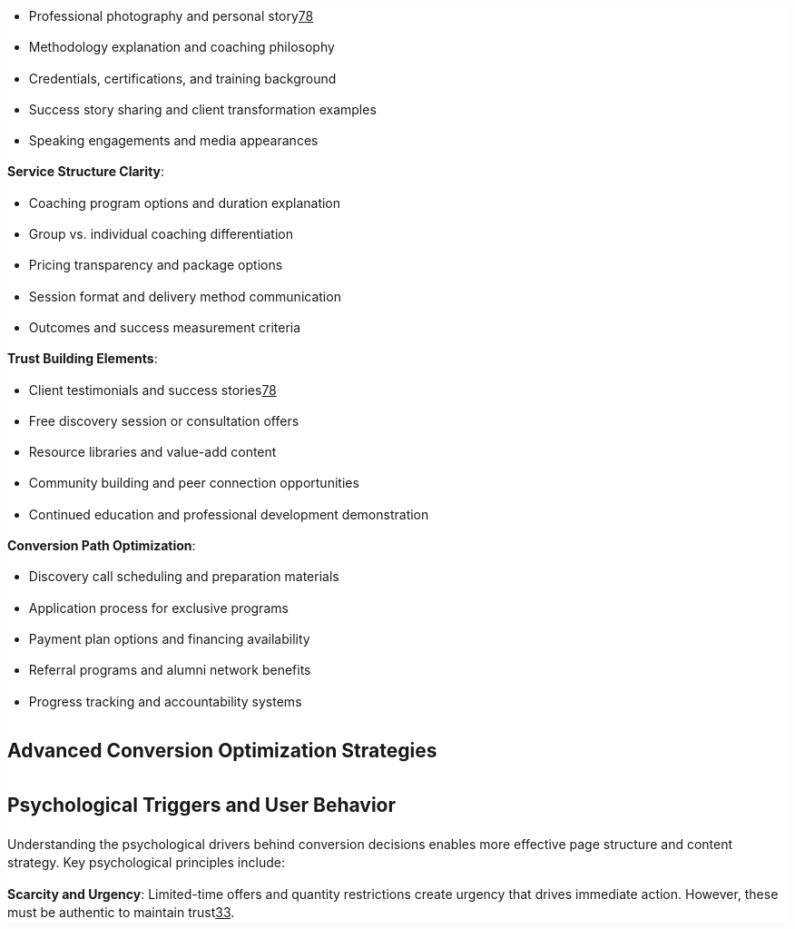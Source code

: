 - Professional photography and personal story[78](https://dorik.com/blog/how-to-make-a-coaching-website)
    
- Methodology explanation and coaching philosophy
    
- Credentials, certifications, and training background
    
- Success story sharing and client transformation examples
    
- Speaking engagements and media appearances
    

**Service Structure Clarity**:

- Coaching program options and duration explanation
    
- Group vs. individual coaching differentiation
    
- Pricing transparency and package options
    
- Session format and delivery method communication
    
- Outcomes and success measurement criteria
    

**Trust Building Elements**:

- Client testimonials and success stories[78](https://dorik.com/blog/how-to-make-a-coaching-website)
    
- Free discovery session or consultation offers
    
- Resource libraries and value-add content
    
- Community building and peer connection opportunities
    
- Continued education and professional development demonstration
    

**Conversion Path Optimization**:

- Discovery call scheduling and preparation materials
    
- Application process for exclusive programs
    
- Payment plan options and financing availability
    
- Referral programs and alumni network benefits
    
- Progress tracking and accountability systems
    

## Advanced Conversion Optimization Strategies

## Psychological Triggers and User Behavior

Understanding the psychological drivers behind conversion decisions enables more effective page structure and content strategy. Key psychological principles include:

**Scarcity and Urgency**: Limited-time offers and quantity restrictions create urgency that drives immediate action. However, these must be authentic to maintain trust[33](https://www.optimizely.com/insights/blog/how-to-optimize-pricing-page/).
